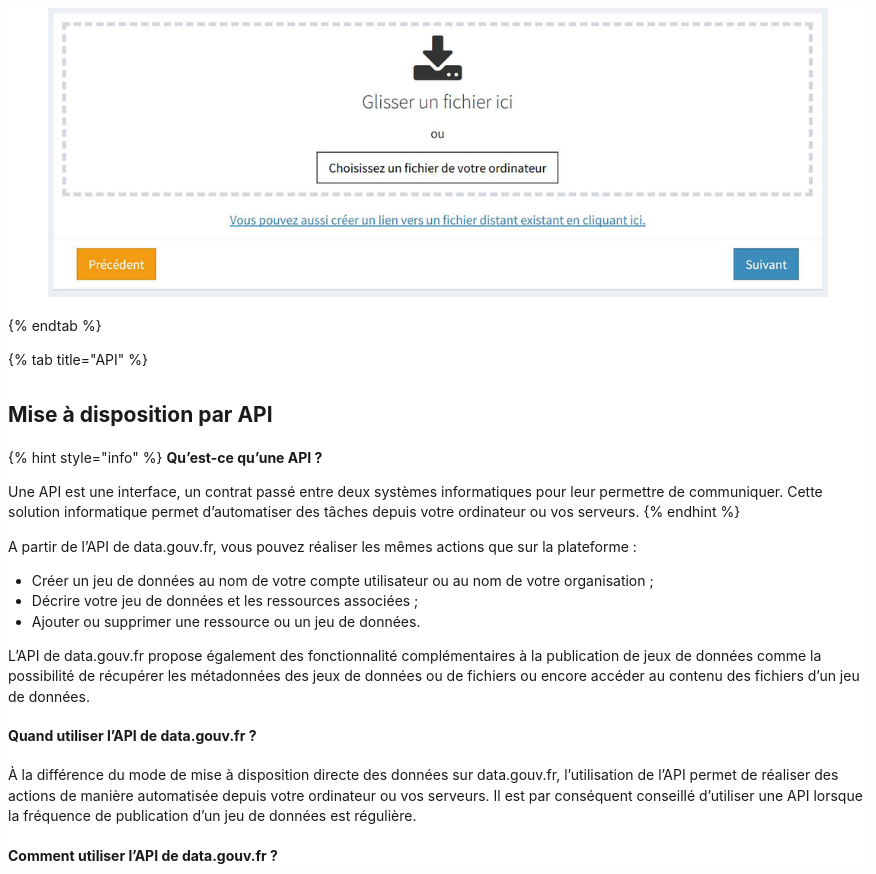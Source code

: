 <figure><img src="../../.gitbook/assets/image (1) (1).png" alt=""><figcaption></figcaption></figure>
{% endtab %}

{% tab title="API" %}
## Mise à disposition par API <a href="#mise-a-disposition-par-api" id="mise-a-disposition-par-api"></a>

{% hint style="info" %}
**Qu’est-ce qu’une API ?**

Une API est une interface, un contrat passé entre deux systèmes informatiques pour leur permettre de communiquer. Cette solution informatique permet d’automatiser des tâches depuis votre ordinateur ou vos serveurs.
{% endhint %}

A partir de l’API de data.gouv.fr, vous pouvez réaliser les mêmes actions que sur la plateforme :

* Créer un jeu de données au nom de votre compte utilisateur ou au nom de votre organisation ;
* Décrire votre jeu de données et les ressources associées ;
* Ajouter ou supprimer une ressource ou un jeu de données.

L’API de data.gouv.fr propose également des fonctionnalité complémentaires à la publication de jeux de données comme la possibilité de récupérer les métadonnées des jeux de données ou de fichiers ou encore accéder au contenu des fichiers d’un jeu de données.

#### Quand utiliser l’API de data.gouv.fr ? <a href="#quand-utiliser-l-api-de-data-gouv-fr" id="quand-utiliser-l-api-de-data-gouv-fr"></a>

À la différence du mode de mise à disposition directe des données sur data.gouv.fr, l’utilisation de l’API permet de réaliser des actions de manière automatisée depuis votre ordinateur ou vos serveurs. Il est par conséquent conseillé d’utiliser une API lorsque la fréquence de publication d’un jeu de données est régulière.

#### Comment utiliser l’API de data.gouv.fr ? <a href="#comment-utiliser-l-api-de-data-gouv-fr" id="comment-utiliser-l-api-de-data-gouv-fr"></a>
